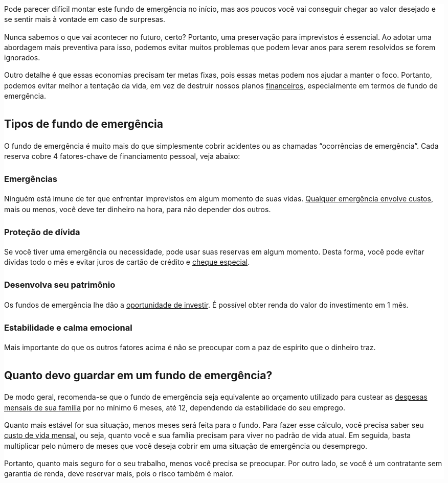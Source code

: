 Pode parecer difícil montar este fundo de emergência no início, mas aos poucos você vai conseguir chegar ao valor desejado e se sentir mais à vontade em caso de surpresas.

Nunca sabemos o que vai acontecer no futuro, certo? Portanto, uma preservação para imprevistos é essencial. Ao adotar uma abordagem mais preventiva para isso, podemos evitar muitos problemas que podem levar anos para serem resolvidos se forem ignorados.

Outro detalhe é que essas economias precisam ter metas fixas, pois essas metas podem nos ajudar a manter o foco. Portanto, podemos evitar melhor a tentação da vida, em vez de destruir nossos planos [financeiros](https://www.embracon.com.br/blog/diversificar-investimentos-financeiros-e-possivel), especialmente em termos de fundo de emergência.

Tipos de fundo de emergência 
-----------------------------

O fundo de emergência é muito mais do que simplesmente cobrir acidentes ou as chamadas “ocorrências de emergência”. Cada reserva cobre 4 fatores-chave de financiamento pessoal, veja abaixo:

### Emergências 

Ninguém está imune de ter que enfrentar imprevistos em algum momento de suas vidas. [Qualquer emergência envolve custos](https://www.embracon.com.br/blog/entenda-os-gastos-fixos-e-variaveis-de-um-carro), mais ou menos, você deve ter dinheiro na hora, para não depender dos outros.

### Proteção de dívida 

Se você tiver uma emergência ou necessidade, pode usar suas reservas em algum momento. Desta forma, você pode evitar dívidas todo o mês e evitar juros de cartão de crédito e [cheque especial](https://www.embracon.com.br/blog/como-o-cheque-especial-afeta-a-sua-vida).

### Desenvolva seu patrimônio 

Os fundos de emergência lhe dão a [oportunidade de investir](https://www.embracon.com.br/blog/como-investir-ganhando-pouco). É possível obter renda do valor do investimento em 1 mês.

### Estabilidade e calma emocional 

Mais importante do que os outros fatores acima é não se preocupar com a paz de espírito que o dinheiro traz.

Quanto devo guardar em um fundo de emergência? 
-----------------------------------------------

De modo geral, recomenda-se que o fundo de emergência seja equivalente ao orçamento utilizado para custear as [despesas mensais de sua família](https://www.embracon.com.br/blog/aprenda-como-montar-um-orcamento-familiar-em-5-passos) por no mínimo 6 meses, até 12, dependendo da estabilidade do seu emprego.

Quanto mais estável for sua situação, menos meses será feita para o fundo. Para fazer esse cálculo, você precisa saber seu[ custo de vida mensal](https://www.embracon.com.br/blog/a-importancia-de-organizar-e-fazer-um-orcamento-pessoal), ou seja, quanto você e sua família precisam para viver no padrão de vida atual. Em seguida, basta multiplicar pelo número de meses que você deseja cobrir em uma situação de emergência ou desemprego.

Portanto, quanto mais seguro for o seu trabalho, menos você precisa se preocupar. Por outro lado, se você é um contratante sem garantia de renda, deve reservar mais, pois o risco também é maior.
